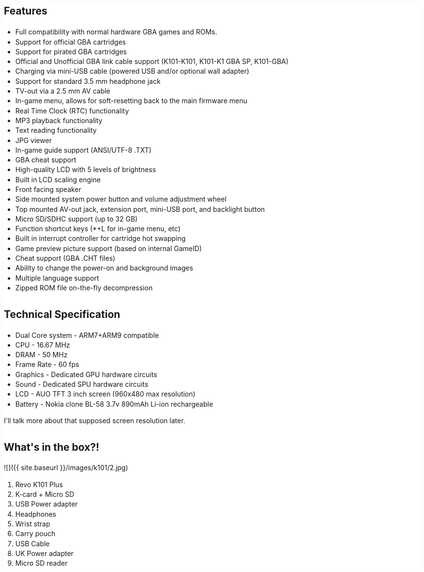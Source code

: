 ## Features

- Full compatibility with normal hardware GBA games and ROMs.
- Support for official GBA cartridges
- Support for pirated GBA cartridges
- Official and Unofficial GBA link cable support (K101-K101, K101-K1 GBA SP, K101-GBA)
- Charging via mini-USB cable (powered USB and/or optional wall adapter)
- Support for standard 3.5 mm headphone jack
- TV-out via a 2.5 mm AV cable
- In-game menu, allows for soft-resetting back to the main firmware menu
- Real Time Clock (RTC) functionality
- MP3 playback functionality
- Text reading functionality
- JPG viewer
- In-game guide support (ANSI/UTF-8 .TXT)
- GBA cheat support
- High-quality LCD with 5 levels of brightness
- Built in LCD scaling engine
- Front facing speaker
- Side mounted system power button and volume adjustment wheel
- Top mounted AV-out jack, extension port, mini-USB port, and backlight button
- Micro SD/SDHC support (up to 32 GB)
- Function shortcut keys (*+L for in-game menu, etc)
- Built in interrupt controller for cartridge hot swapping
- Game preview picture support (based on internal GameID)
- Cheat support (GBA .CHT files)
- Ability to change the power-on and background images
- Multiple language support
- Zipped ROM file on-the-fly decompression

## Technical Specification

- Dual Core system - ARM7+ARM9 compatible
- CPU - 16.67 MHz
- DRAM - 50 MHz
- Frame Rate - 60 fps
- Graphics - Dedicated GPU hardware circuits
- Sound - Dedicated SPU hardware circuits
- LCD - AUO TFT 3 inch screen (960x480 max resolution)
- Battery - Nokia clone BL-58 3.7v 890mAh Li-ion rechargeable

I'll talk more about that supposed screen resolution later.

## What's in the box?!

![]({{ site.baseurl }}/images/k101/2.jpg)

1. Revo K101 Plus
2. K-card + Micro SD
3. USB Power adapter
4. Headphones
5. Wrist strap
6. Carry pouch
7. USB Cable
8. UK Power adapter
9. Micro SD reader
